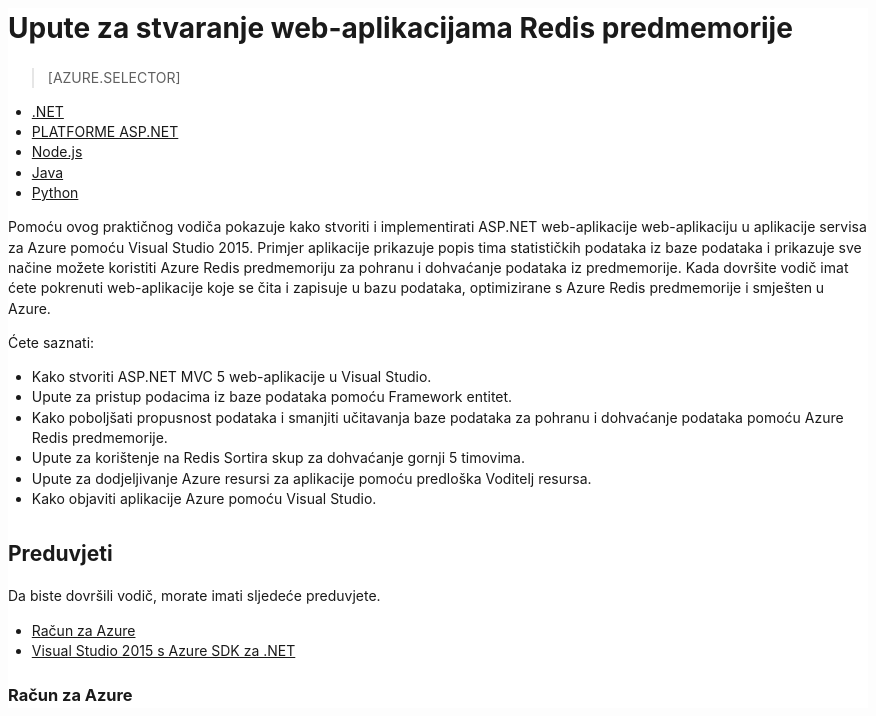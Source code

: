 <properties 
    pageTitle="Upute za stvaranje web-aplikacijama Redis predmemorije | Microsoft Azure" 
    description="Saznajte kako stvoriti web-aplikacijama s Redis predmemorije" 
    services="redis-cache" 
    documentationCenter="" 
    authors="steved0x" 
    manager="douge" 
    editor=""/>

<tags 
    ms.service="cache" 
    ms.workload="tbd" 
    ms.tgt_pltfrm="cache-redis" 
    ms.devlang="na" 
    ms.topic="hero-article" 
    ms.date="10/11/2016" 
    ms.author="sdanie"/>

# <a name="how-to-create-a-web-app-with-redis-cache"></a>Upute za stvaranje web-aplikacijama Redis predmemorije

> [AZURE.SELECTOR]
- [.NET](cache-dotnet-how-to-use-azure-redis-cache.md)
- [PLATFORME ASP.NET](cache-web-app-howto.md)
- [Node.js](cache-nodejs-get-started.md)
- [Java](cache-java-get-started.md)
- [Python](cache-python-get-started.md)

Pomoću ovog praktičnog vodiča pokazuje kako stvoriti i implementirati ASP.NET web-aplikacije web-aplikaciju u aplikacije servisa za Azure pomoću Visual Studio 2015. Primjer aplikacije prikazuje popis tima statističkih podataka iz baze podataka i prikazuje sve načine možete koristiti Azure Redis predmemoriju za pohranu i dohvaćanje podataka iz predmemorije. Kada dovršite vodič imat ćete pokrenuti web-aplikacije koje se čita i zapisuje u bazu podataka, optimizirane s Azure Redis predmemorije i smješten u Azure.

Ćete saznati:

-   Kako stvoriti ASP.NET MVC 5 web-aplikacije u Visual Studio.
-   Upute za pristup podacima iz baze podataka pomoću Framework entitet.
-   Kako poboljšati propusnost podataka i smanjiti učitavanja baze podataka za pohranu i dohvaćanje podataka pomoću Azure Redis predmemorije.
-   Upute za korištenje na Redis Sortira skup za dohvaćanje gornji 5 timovima.
-   Upute za dodjeljivanje Azure resursi za aplikacije pomoću predloška Voditelj resursa.
-   Kako objaviti aplikacije Azure pomoću Visual Studio.

## <a name="prerequisites"></a>Preduvjeti

Da biste dovršili vodič, morate imati sljedeće preduvjete.

-   [Račun za Azure](#azure-account)
-   [Visual Studio 2015 s Azure SDK za .NET](#visual-studio-2015-with-the-azure-sdk-for-net)

### <a name="azure-account"></a>Račun za Azure


[cache-starter-application]: ./media/cache-web-app-howto/cache-starter-application.png
[cache-added-to-application]: ./media/cache-web-app-howto/cache-added-to-application.png
[cache-create-project]: ./media/cache-web-app-howto/cache-create-project.png
[cache-select-template]: ./media/cache-web-app-howto/cache-select-template.png
[cache-model-add-class]: ./media/cache-web-app-howto/cache-model-add-class.png
[cache-model-add-class-dialog]: ./media/cache-web-app-howto/cache-model-add-class-dialog.png
[cache-add-controller]: ./media/cache-web-app-howto/cache-add-controller.png
[cache-add-controller-class]: ./media/cache-web-app-howto/cache-add-controller-class.png
[cache-configure-controller]: ./media/cache-web-app-howto/cache-configure-controller.png
[cache-global-asax]: ./media/cache-web-app-howto/cache-global-asax.png
[cache-RouteConfig-cs]: ./media/cache-web-app-howto/cache-RouteConfig-cs.png
[cache-layout-cshtml]: ./media/cache-web-app-howto/cache-layout-cshtml.png
[cache-layout-cshtml-code]: ./media/cache-web-app-howto/cache-layout-cshtml-code.png
[redis-cache-manage-nuget-menu]: ./media/cache-web-app-howto/redis-cache-manage-nuget-menu.png
[redis-cache-stack-exchange-nuget]: ./media/cache-web-app-howto/redis-cache-stack-exchange-nuget.png
[cache-teamscontroller]: ./media/cache-web-app-howto/cache-teamscontroller.png
[cache-web-config]: ./media/cache-web-app-howto/cache-web-config.png
[cache-views-teams-index-cshtml]: ./media/cache-web-app-howto/cache-views-teams-index-cshtml.png
[cache-teams-index-table]: ./media/cache-web-app-howto/cache-teams-index-table.png
[cache-status-message]: ./media/cache-web-app-howto/cache-status-message.png
[deploybutton]: ./media/cache-web-app-howto/deploybutton.png
[cache-deploy-to-azure-step-1]: ./media/cache-web-app-howto/cache-deploy-to-azure-step-1.png
[cache-deploy-to-azure-step-2]: ./media/cache-web-app-howto/cache-deploy-to-azure-step-2.png
[cache-deploy-to-azure-step-3]: ./media/cache-web-app-howto/cache-deploy-to-azure-step-3.png
[cache-deployment-started]: ./media/cache-web-app-howto/cache-deployment-started.png
[cache-publish-app]: ./media/cache-web-app-howto/cache-publish-app.png
[cache-publish-to-app-service]: ./media/cache-web-app-howto/cache-publish-to-app-service.png
[cache-select-web-app]: ./media/cache-web-app-howto/cache-select-web-app.png
[cache-publish]: ./media/cache-web-app-howto/cache-publish.png
[cache-delete-resource-group]: ./media/cache-web-app-howto/cache-delete-resource-group.png
[cache-delete-confirm]: ./media/cache-web-app-howto/cache-delete-confirm.png